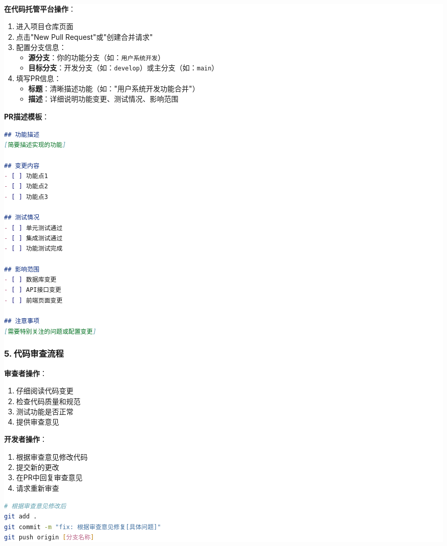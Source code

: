 **在代码托管平台操作**：
1. 进入项目仓库页面
2. 点击"New Pull Request"或"创建合并请求"
3. 配置分支信息：
   - **源分支**：你的功能分支（如：`用户系统开发`）
   - **目标分支**：开发分支（如：`develop`）或主分支（如：`main`）
4. 填写PR信息：
   - **标题**：清晰描述功能（如："用户系统开发功能合并"）
   - **描述**：详细说明功能变更、测试情况、影响范围

**PR描述模板**：
```markdown
## 功能描述
[简要描述实现的功能]

## 变更内容
- [ ] 功能点1
- [ ] 功能点2
- [ ] 功能点3

## 测试情况
- [ ] 单元测试通过
- [ ] 集成测试通过
- [ ] 功能测试完成

## 影响范围
- [ ] 数据库变更
- [ ] API接口变更
- [ ] 前端页面变更

## 注意事项
[需要特别关注的问题或配置变更]
```

### 5. 代码审查流程

**审查者操作**：
1. 仔细阅读代码变更
2. 检查代码质量和规范
3. 测试功能是否正常
4. 提供审查意见

**开发者操作**：
1. 根据审查意见修改代码
2. 提交新的更改
3. 在PR中回复审查意见
4. 请求重新审查

```bash
# 根据审查意见修改后
git add .
git commit -m "fix: 根据审查意见修复[具体问题]"
git push origin [分支名称]
```
